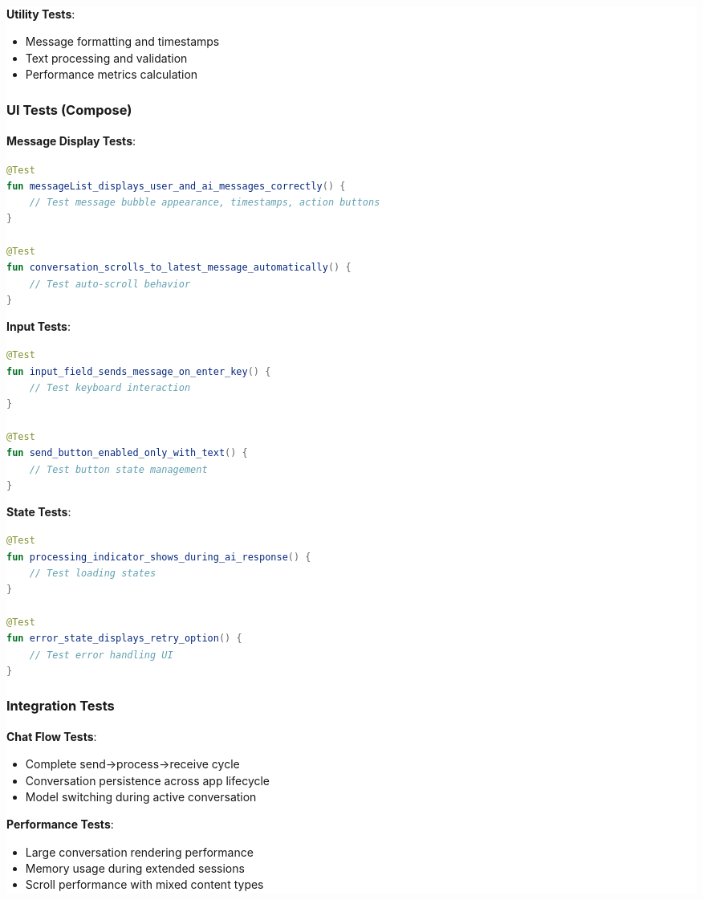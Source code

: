 **Utility Tests**:
- Message formatting and timestamps
- Text processing and validation
- Performance metrics calculation

### UI Tests (Compose)

**Message Display Tests**:
```kotlin
@Test
fun messageList_displays_user_and_ai_messages_correctly() {
    // Test message bubble appearance, timestamps, action buttons
}

@Test
fun conversation_scrolls_to_latest_message_automatically() {
    // Test auto-scroll behavior
}
```

**Input Tests**:
```kotlin
@Test
fun input_field_sends_message_on_enter_key() {
    // Test keyboard interaction
}

@Test
fun send_button_enabled_only_with_text() {
    // Test button state management
}
```

**State Tests**:
```kotlin
@Test
fun processing_indicator_shows_during_ai_response() {
    // Test loading states
}

@Test
fun error_state_displays_retry_option() {
    // Test error handling UI
}
```

### Integration Tests

**Chat Flow Tests**:
- Complete send→process→receive cycle
- Conversation persistence across app lifecycle
- Model switching during active conversation

**Performance Tests**:
- Large conversation rendering performance
- Memory usage during extended sessions
- Scroll performance with mixed content types
